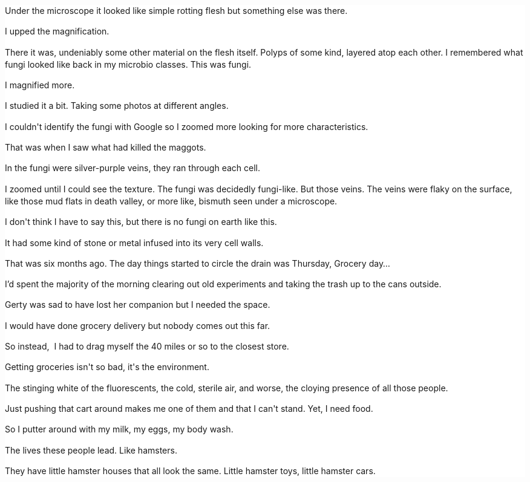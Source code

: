
Under the microscope it looked like simple rotting flesh but something else was there.


I upped the magnification. 


There it was, undeniably some other material on the flesh itself. Polyps of some kind, layered atop each other. I remembered what fungi looked like back in my microbio classes. This was fungi.


I magnified more.


I studied it a bit. Taking some photos at different angles.


I couldn't identify the fungi with Google so I zoomed more looking for more characteristics.


That was when I saw what had killed the maggots.


In the fungi were silver-purple veins, they ran through each cell. 


I zoomed until I could see the texture. The fungi was decidedly fungi-like. But those veins. The veins were flaky on the surface, like those mud flats in death valley, or more like, bismuth seen under a microscope.


I don't think I have to say this, but there is no fungi on earth like this.


It had some kind of stone or metal infused into its very cell walls.



That was six months ago. The day things started to circle the drain was Thursday, Grocery day… 


I’d spent the majority of the morning clearing out old experiments and taking the trash up to the cans outside.


Gerty was sad to have lost her companion but I needed the space.


I would have done grocery delivery but nobody comes out this far. 


So instead,  I had to drag myself the 40 miles or so to the closest store.


Getting groceries isn't so bad, it's the environment.


The stinging white of the fluorescents, the cold, sterile air, and worse, the cloying presence of all those people.


Just pushing that cart around makes me one of them and that I can't stand. Yet, I need food.


So I putter around with my milk, my eggs, my body wash. 


The lives these people lead. Like hamsters.


They have little hamster houses that all look the same. Little hamster toys, little hamster cars.
